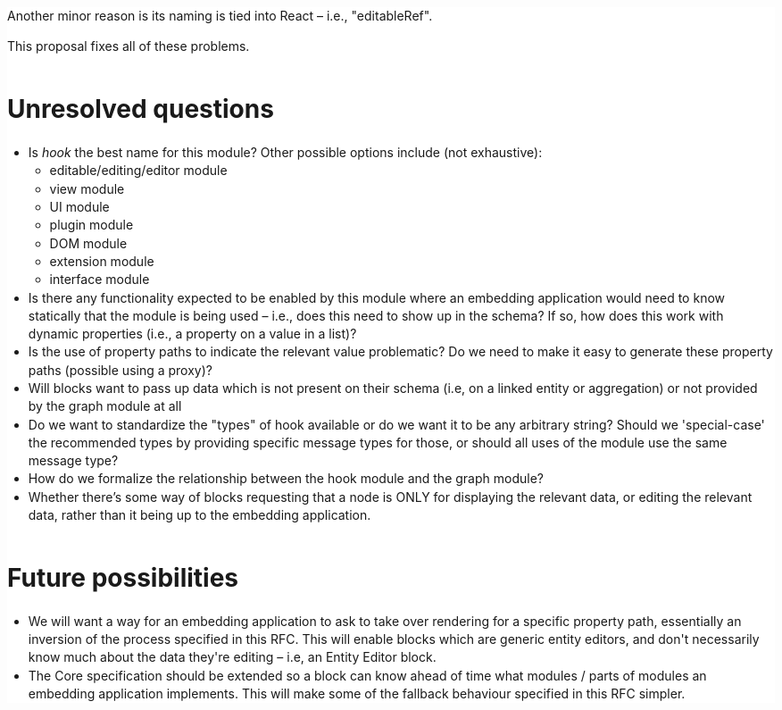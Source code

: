 Another minor reason is its naming is tied into React – i.e., "editableRef".

This proposal fixes all of these problems.

# Unresolved questions

[unresolved-questions]: #unresolved-questions

- Is _hook_ the best name for this module? Other possible options include (not exhaustive):
  - editable/editing/editor module
  - view module
  - UI module
  - plugin module
  - DOM module
  - extension module
  - interface module
- Is there any functionality expected to be enabled by this module where an embedding application would need to know statically that the module is being used – i.e., does this need to show up in the schema? If so, how does this work with dynamic properties (i.e., a property on a value in a list)?
- Is the use of property paths to indicate the relevant value problematic? Do we need to make it easy to generate these property paths (possible using a proxy)?
- Will blocks want to pass up data which is not present on their schema (i.e, on a linked entity or aggregation) or not provided by the graph module at all
- Do we want to standardize the "types" of hook available or do we want it to be any arbitrary string? Should we 'special-case' the recommended types by providing specific message types for those, or should all uses of the module use the same message type?
- How do we formalize the relationship between the hook module and the graph module?
- Whether there’s some way of blocks requesting that a node is ONLY for displaying the relevant data, or editing the relevant data, rather than it being up to the embedding application.

# Future possibilities

[future-possibilities]: #future-possibilities

- We will want a way for an embedding application to ask to take over rendering for a specific property path, essentially an inversion of the process specified in this RFC. This will enable blocks which are generic entity editors, and don't necessarily know much about the data they're editing – i.e, an Entity Editor block.
- The Core specification should be extended so a block can know ahead of time what modules / parts of modules an embedding application implements. This will make some of the fallback behaviour specified in this RFC simpler.


[summary]: #summary
[motivation]: #motivation
[guide-level-explanation]: #guide-level-explanation
[reference-level-explanation]: #reference-level-explanation
[drawbacks]: #drawbacks
[rationale-and-alternatives]: #rationale-and-alternatives
[editableref]: #editableref